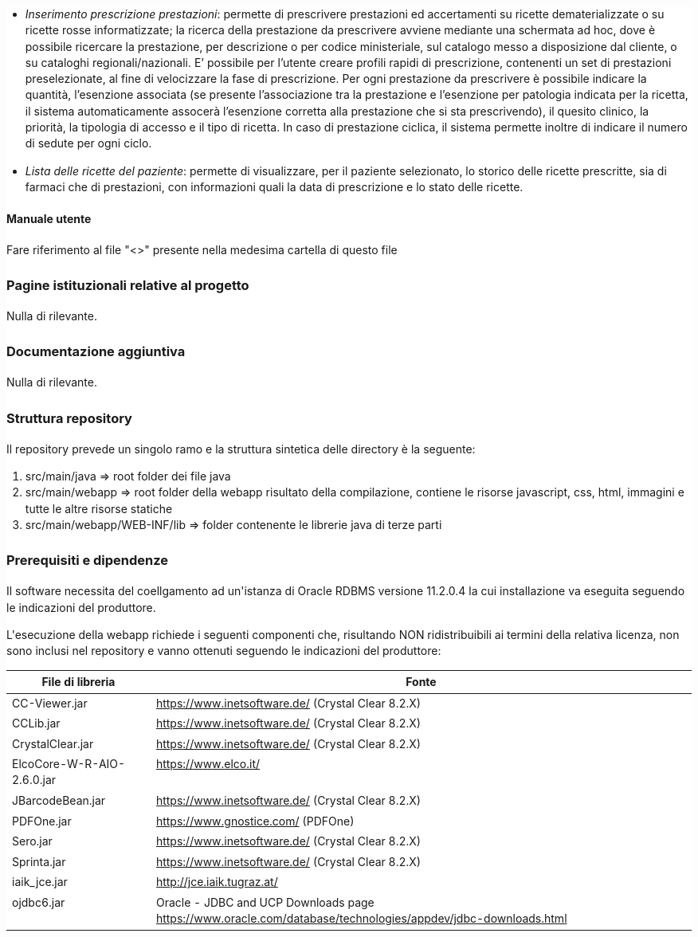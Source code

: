 - *Inserimento prescrizione prestazioni*: permette di prescrivere prestazioni ed accertamenti su ricette dematerializzate o su ricette rosse informatizzate; la ricerca della prestazione da prescrivere avviene mediante una schermata ad hoc, dove è possibile ricercare la prestazione, per descrizione o per codice ministeriale, sul catalogo messo a disposizione dal cliente, o su cataloghi regionali/nazionali. E’ possibile per l’utente creare profili rapidi di prescrizione, contenenti un set di prestazioni preselezionate, al fine di velocizzare la fase di prescrizione. Per ogni prestazione da prescrivere è possibile indicare la quantità, l’esenzione associata (se presente l’associazione tra la prestazione e l’esenzione per patologia indicata per la ricetta, il sistema automaticamente assocerà l’esenzione corretta alla prestazione che si sta prescrivendo), il quesito clinico, la priorità, la tipologia di accesso e il tipo di ricetta. In caso di prestazione ciclica, il sistema permette inoltre di indicare il numero di sedute per ogni ciclo.
>
- *Lista delle ricette del paziente*: permette di visualizzare, per il paziente selezionato, lo storico delle ricette prescritte, sia di farmaci che di prestazioni, con informazioni quali la data di prescrizione e lo stato delle ricette.

#### Manuale utente

Fare riferimento al file "<>" presente nella medesima cartella di questo file

### Pagine istituzionali relative al progetto

Nulla di rilevante.

### Documentazione aggiuntiva

Nulla di rilevante.

### Struttura repository

Il repository prevede un singolo ramo e la struttura sintetica delle directory è la seguente:

1. src/main/java => root folder dei file java 
2. src/main/webapp => root folder della webapp risultato della compilazione, contiene le risorse javascript, css, html, immagini e tutte le altre risorse statiche
3. src/main/webapp/WEB-INF/lib => folder contenente le librerie java di terze parti

### Prerequisiti e dipendenze

Il software necessita del coellgamento ad un'istanza di Oracle RDBMS versione 11.2.0.4 la cui installazione va eseguita seguendo le indicazioni del produttore.

L'esecuzione della webapp richiede i seguenti componenti che, risultando NON ridistribuibili ai termini della relativa licenza, non sono inclusi nel repository e vanno ottenuti seguendo le indicazioni del produttore:

|File di libreria|Fonte|
|-|-|
|CC-Viewer.jar|https://www.inetsoftware.de/ (Crystal Clear 8.2.X) |
|CCLib.jar|https://www.inetsoftware.de/ (Crystal Clear 8.2.X) |
|CrystalClear.jar|https://www.inetsoftware.de/ (Crystal Clear 8.2.X) |
|ElcoCore-W-R-AIO-2.6.0.jar|https://www.elco.it/ |
|JBarcodeBean.jar|https://www.inetsoftware.de/ (Crystal Clear 8.2.X) |
|PDFOne.jar|https://www.gnostice.com/ (PDFOne) |
|Sero.jar|https://www.inetsoftware.de/ (Crystal Clear 8.2.X) |
|Sprinta.jar|https://www.inetsoftware.de/ (Crystal Clear 8.2.X) |
|iaik_jce.jar|http://jce.iaik.tugraz.at/ |
|ojdbc6.jar|Oracle - JDBC and UCP Downloads page https://www.oracle.com/database/technologies/appdev/jdbc-downloads.html |